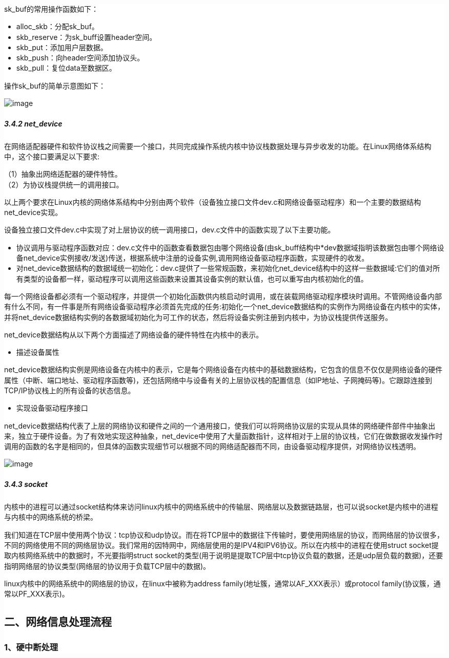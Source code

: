 sk_buf的常用操作函数如下：

* alloc_skb：分配sk_buf。
* skb_reserve：为sk_buff设置header空间。
* skb_put：添加用户层数据。
* skb_push：向header空间添加协议头。
* skb_pull：复位data至数据区。

操作sk_buf的简单示意图如下：

![image](https://user-images.githubusercontent.com/87457873/127457802-b2293277-90b3-4135-9f70-4f03675fba53.png)

##### 3.4.2 net_device

在网络适配器硬件和软件协议栈之间需要一个接口，共同完成操作系统内核中协议栈数据处理与异步收发的功能。在Linux网络体系结构中，这个接口要满足以下要求:

（1）抽象出网络适配器的硬件特性。<br>
（2）为协议栈提供统一的调用接口。<br>

以上两个要求在Linux内核的网络体系结构中分别由两个软件（设备独立接口文件dev.c和网络设备驱动程序）和一个主要的数据结构net_device实现。

设备独立接口文件dev.c中实现了对上层协议的统一调用接口，dev.c文件中的函数实现了以下主要功能。

* 协议调用与驱动程序函数对应：dev.c文件中的函数查看数据包由哪个网络设备(由sk_buff结构中*dev数据域指明该数据包由哪个网络设备net_device实例接收/发送)传送，根据系统中注册的设备实例,调用网络设备驱动程序函数，实现硬件的收发。
* 对net_device数据结构的数据域统一初始化：dev.c提供了一些常规函数，来初始化net_device结构中的这样一些数据域:它们的值对所有类型的设备都一样，驱动程序可以调用这些函数来设置其设备实例的默认值，也可以重写由内核初始化的值。

每一个网络设备都必须有一个驱动程序，并提供一个初始化函数供内核启动时调用，或在装载网络驱动程序模块时调用。不管网络设备内部有什么不同，有一件事是所有网络设备驱动程序必须首先完成的任务:初始化一个net_device数据结构的实例作为网络设备在内核中的实体，并将net_device数据结构实例的各数据域初始化为可工作的状态，然后将设备实例注册到内核中，为协议栈提供传送服务。

net_device数据结构从以下两个方面描述了网络设备的硬件特性在内核中的表示。

* 描述设备属性

net_device数据结构实例是网络设备在内核中的表示，它是每个网络设备在内核中的基础数据结构，它包含的信息不仅仅是网络设备的硬件属性（中断、端口地址、驱动程序函数等)，还包括网络中与设备有关的上层协议栈的配置信息（如IP地址、子网掩码等)。它跟踪连接到 TCP/IP协议栈上的所有设备的状态信息。

* 实现设备驱动程序接口

net_device数据结构代表了上层的网络协议和硬件之间的一个通用接口，使我们可以将网络协议层的实现从具体的网络硬件部件中抽象出来，独立于硬件设备。为了有效地实现这种抽象，net_device中使用了大量函数指针，这样相对于上层的协议栈，它们在做数据收发操作时调用的函数的名字是相同的，但具体的函数实现细节可以根据不同的网络适配器而不同，由设备驱动程序提供，对网络协议栈透明。

![image](https://user-images.githubusercontent.com/87457873/127458062-fc93e822-b1d7-43c5-9f2e-213b66168293.png)

##### 3.4.3 socket

内核中的进程可以通过socket结构体来访问linux内核中的网络系统中的传输层、网络层以及数据链路层，也可以说socket是内核中的进程与内核中的网络系统的桥梁。

我们知道在TCP层中使用两个协议：tcp协议和udp协议。而在将TCP层中的数据往下传输时，要使用网络层的协议，而网络层的协议很多，不同的网络使用不同的网络层协议。我们常用的因特网中，网络层使用的是IPV4和IPV6协议。所以在内核中的进程在使用struct socket提取内核网络系统中的数据时，不光要指明struct socket的类型(用于说明是提取TCP层中tcp协议负载的数据，还是udp层负载的数据)，还要指明网络层的协议类型(网络层的协议用于负载TCP层中的数据)。

linux内核中的网络系统中的网络层的协议，在linux中被称为address family(地址簇，通常以AF_XXX表示）或protocol family(协议簇，通常以PF_XXX表示)。

## 二、网络信息处理流程

### 1、硬中断处理

